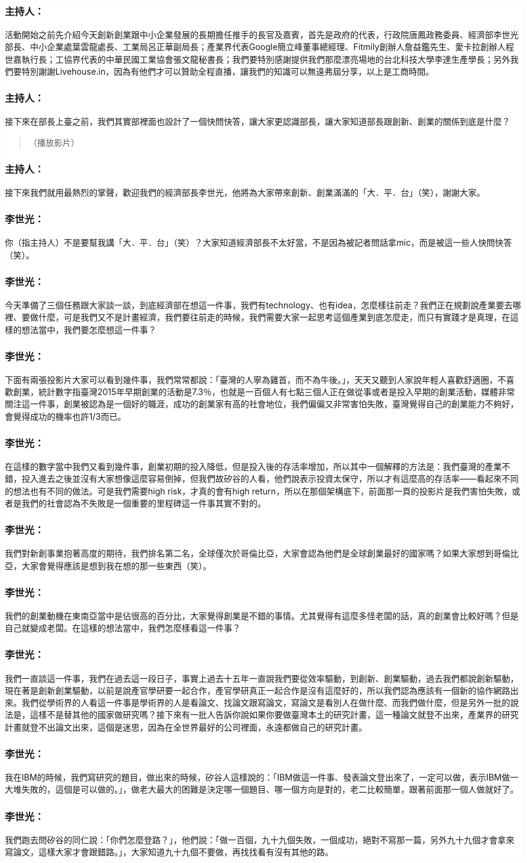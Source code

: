 ### 主持人：
活動開始之前先介紹今天創新創業跟中小企業發展的長期擔任推手的長官及嘉賓，首先是政府的代表，行政院唐鳳政務委員、經濟部李世光部長、中小企業處葉雲龍處長、工業局呂正華副局長；產業界代表Google簡立峰董事總經理、Fitmily創辦人詹益鑑先生、愛卡拉創辦人程世嘉執行長；工協界代表的中華民國工業協會張文龍秘書長；我們要特別感謝提供我們那麼漂亮場地的台北科技大學李達生產學長；另外我們要特別謝謝Livehouse.in，因為有他們才可以贊助全程直播，讓我們的知識可以無遠弗屆分享，以上是工商時間。

### 主持人：
接下來在部長上臺之前，我們其實部裡面也設計了一個快問快答，讓大家更認識部長，讓大家知道部長跟創新、創業的關係到底是什麼？

> （播放影片）

### 主持人：
接下來我們就用最熱烈的掌聲，歡迎我們的經濟部長李世光，他將為大家帶來創新、創業滿滿的「大．平．台」（笑），謝謝大家。

### 李世光：
你（指主持人）不是要幫我講「大．平．台」（笑）？大家知道經濟部長不太好當，不是因為被記者問話拿mic，而是被這一些人快問快答（笑）。

### 李世光：
今天準備了三個任務跟大家談一談，到底經濟部在想這一件事，我們有technology、也有idea，怎麼樣往前走？我們正在規劃說產業要去哪裡、要做什麼，可是我們又不是計畫經濟，我們要往前走的時候，我們需要大家一起思考這個產業到底怎麼走，而只有實踐才是真理，在這樣的想法當中，我們要怎麼想這一件事？

### 李世光：
下面有兩張投影片大家可以看到幾件事，我們常常都說：「臺灣的人寧為雞首，而不為牛後。」，天天又聽到人家說年輕人喜歡舒適圈，不喜歡創業，統計數字指臺灣2015年早期創業的活動是7.3％，也就是一百個人有七點三個人正在做從事或者是投入早期的創業活動，媒體非常關注這一件事，創業被認為是一個好的職涯，成功的創業家有高的社會地位，我們偏偏又非常害怕失敗，臺灣覺得自己的創業能力不夠好，會覺得成功的機率也許1/3而已。

### 李世光：
在這樣的數字當中我們又看到幾件事，創業初期的投入降低，但是投入後的存活率增加，所以其中一個解釋的方法是：我們臺灣的產業不錯，投入進去之後並沒有大家想像這麼容易倒掉，但我們故矽谷的人看，他們說表示投資太保守，所以才有這麼高的存活率——看起來不同的想法也有不同的做法。可是我們需要high risk，才真的會有high return，所以在那個架構底下，前面那一頁的投影片是我們害怕失敗，或者是我們的社會認為不失敗是一個重要的里程碑這一件事其實不對的。

### 李世光：
我們對新創事業抱著高度的期待，我們排名第二名，全球僅次於哥倫比亞，大家會認為他們是全球創業最好的國家嗎？如果大家想到哥倫比亞，大家會覺得應該是想到我在想的那一些東西（笑）。

### 李世光：
我們的創業動機在東南亞當中是佔很高的百分比，大家覺得創業是不錯的事情。尤其覺得有這麼多怪老闆的話，真的創業會比較好嗎？但是自己就變成老闆。在這樣的想法當中，我們怎麼樣看這一件事？

### 李世光：
我們一直談這一件事，我們在過去這一段日子，事實上過去十五年一直說我們要從效率驅動，到創新、創業驅動，過去我們都說創新驅動，現在著是創新創業驅動，以前是說產官學研要一起合作，產官學研真正一起合作是沒有這麼好的，所以我們認為應該有一個新的協作網路出來。我們從學術界的人看這一件事是學術界的人是看論文、找論文跟寫論文，寫論文是看別人在做什麼、而我們做什麼，但是另外一批的說法是，這樣不是替其他的國家做研究嗎？接下來有一批人告訴你說如果你要做臺灣本土的研究計畫，這一種論文就登不出來，產業界的研究計畫就登不出論文出來，這個是迷思，因為在全世界最好的公司裡面，永遠都做自己的研究計畫。

### 李世光：
我在IBM的時候，我們寫研究的題目，做出來的時候，矽谷人這樣說的：「IBM做這一件事、發表論文登出來了，一定可以做，表示IBM做一大堆失敗的，這個是可以做的。」，做老大最大的困難是決定哪一個題目、哪一個方向是對的，老二比較簡單，跟著前面那一個人做就好了。

### 李世光：
我們跑去問矽谷的同仁說：「你們怎麼登路？」，他們說：「做一百個，九十九個失敗，一個成功，絕對不寫那一篇，另外九十九個才會拿來寫論文，這樣大家才會跟錯路。」，大家知道九十九個不要做，再找找看有沒有其他的路。
